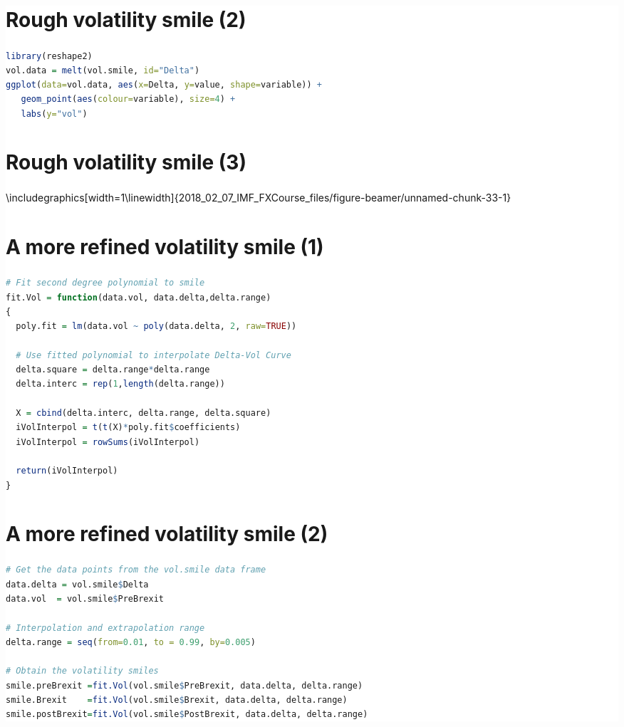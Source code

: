 # Rough volatility smile (2)


```r
library(reshape2)
vol.data = melt(vol.smile, id="Delta")
ggplot(data=vol.data, aes(x=Delta, y=value, shape=variable)) +
   geom_point(aes(colour=variable), size=4) +
   labs(y="vol")
```

# Rough volatility smile (3)


\includegraphics[width=1\linewidth]{2018_02_07_IMF_FXCourse_files/figure-beamer/unnamed-chunk-33-1} 

# A more refined volatility smile (1)


```r
# Fit second degree polynomial to smile
fit.Vol = function(data.vol, data.delta,delta.range)
{
  poly.fit = lm(data.vol ~ poly(data.delta, 2, raw=TRUE))  

  # Use fitted polynomial to interpolate Delta-Vol Curve
  delta.square = delta.range*delta.range
  delta.interc = rep(1,length(delta.range))
  
  X = cbind(delta.interc, delta.range, delta.square)
  iVolInterpol = t(t(X)*poly.fit$coefficients)
  iVolInterpol = rowSums(iVolInterpol)

  return(iVolInterpol)
}
```

# A more refined volatility smile (2)


```r
# Get the data points from the vol.smile data frame
data.delta = vol.smile$Delta
data.vol  = vol.smile$PreBrexit

# Interpolation and extrapolation range
delta.range = seq(from=0.01, to = 0.99, by=0.005)

# Obtain the volatility smiles
smile.preBrexit =fit.Vol(vol.smile$PreBrexit, data.delta, delta.range)
smile.Brexit    =fit.Vol(vol.smile$Brexit, data.delta, delta.range)
smile.postBrexit=fit.Vol(vol.smile$PostBrexit, data.delta, delta.range)
```

